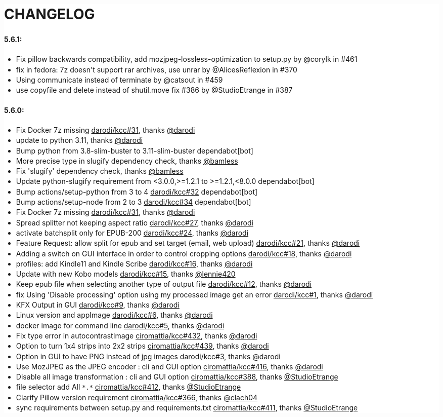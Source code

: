 # CHANGELOG

#### 5.6.1:
* Fix pillow backwards compatibility, add mozjpeg-lossless-optimization to setup.py by @corylk in #461
* fix in fedora: 7z doesn't support rar archives, use unrar by @AlicesReflexion in #370
* Using communicate instead of terminate by @catsout in #459
* use copyfile and delete instead of shutil.move fix #386 by @StudioEtrange in #387


#### 5.6.0:
* Fix Docker 7z missing  [darodi/kcc#31](https://github.com/darodi/kcc/issues/31), thanks [@darodi](https://github.com/darodi)
* update to python 3.11, thanks [@darodi](https://github.com/darodi)
* Bump python from 3.8-slim-buster to 3.11-slim-buster dependabot[bot]
* More precise type in slugify dependency check, thanks [@bamless](https://github.com/bamless)
* Fix 'slugify' dependency check, thanks [@bamless](https://github.com/bamless)
* Update python-slugify requirement from <3.0.0,>=1.2.1 to >=1.2.1,<8.0.0 dependabot[bot]
* Bump actions/setup-python from 3 to 4 [darodi/kcc#32](https://github.com/darodi/kcc/issues/32) dependabot[bot]
* Bump actions/setup-node from 2 to 3 [darodi/kcc#34](https://github.com/darodi/kcc/issues/34) dependabot[bot]
* Fix Docker 7z missing  [darodi/kcc#31](https://github.com/darodi/kcc/issues/31), thanks [@darodi](https://github.com/darodi)
* Spread splitter not keeping aspect ratio    [darodi/kcc#27](https://github.com/darodi/kcc/issues/27), thanks [@darodi](https://github.com/darodi)
* activate batchsplit only for EPUB-200  [darodi/kcc#24](https://github.com/darodi/kcc/issues/24), thanks [@darodi](https://github.com/darodi)
* Feature Request: allow split for epub and set target (email, web upload)  [darodi/kcc#21](https://github.com/darodi/kcc/issues/21), thanks [@darodi](https://github.com/darodi)
* Adding a switch on GUI interface in order to control cropping options  [darodi/kcc#18](https://github.com/darodi/kcc/issues/18), thanks [@darodi](https://github.com/darodi)
* profiles: add Kindle11 and Kindle Scribe  [darodi/kcc#16](https://github.com/darodi/kcc/issues/16), thanks [@darodi](https://github.com/darodi)
* Update with new Kobo models   [darodi/kcc#15](https://github.com/darodi/kcc/issues/15), thanks [@lennie420](https://github.com/lennie420)
* Keep epub file when selecting another type of output file [darodi/kcc#12](https://github.com/darodi/kcc/issues/12), thanks [@darodi](https://github.com/darodi)
* fix Using 'Disable processing' option using my processed image get an error [darodi/kcc#1](https://github.com/darodi/kcc/issues/1), thanks [@darodi](https://github.com/darodi)
* KFX Output in GUI [darodi/kcc#9](https://github.com/darodi/kcc/issues/9), thanks [@darodi](https://github.com/darodi)
* Linux version and appImage [darodi/kcc#6](https://github.com/darodi/kcc/issues/6), thanks [@darodi](https://github.com/darodi)
* docker image for command line [darodi/kcc#5](https://github.com/darodi/kcc/issues/5), thanks [@darodi](https://github.com/darodi)
* Fix type error in autocontrastImage [ciromattia/kcc#432](https://github.com/ciromattia/kcc/issues/432), thanks [@darodi](https://github.com/darodi)
* Option to turn 1x4 strips into 2x2 strips [ciromattia/kcc#439](https://github.com/ciromattia/kcc/issues/439), thanks [@darodi](https://github.com/darodi)
* Option in GUI to have PNG instead of jpg images [darodi/kcc#3](https://github.com/darodi/kcc/issues/3), thanks [@darodi](https://github.com/darodi)
* Use MozJPEG as the JPEG encoder : cli and GUI option [ciromattia/kcc#416](https://github.com/ciromattia/kcc/pull/416), thanks [@darodi](https://github.com/darodi)
* Disable all image transformation : cli and GUI option [ciromattia/kcc#388](https://github.com/ciromattia/kcc/pull/388), thanks [@StudioEtrange](https://github.com/StudioEtrange)
* file selector add All `*.*` [ciromattia/kcc#412](https://github.com/ciromattia/kcc/pull/412), thanks [@StudioEtrange](https://github.com/StudioEtrange)
* Clarify Pillow version requirement [ciromattia/kcc#366](https://github.com/ciromattia/kcc/pull/366), thanks [@clach04](https://github.com/clach04)
* sync requirements between setup.py and requirements.txt [ciromattia/kcc#411](https://github.com/ciromattia/kcc/pull/411), thanks [@StudioEtrange](https://github.com/StudioEtrange)